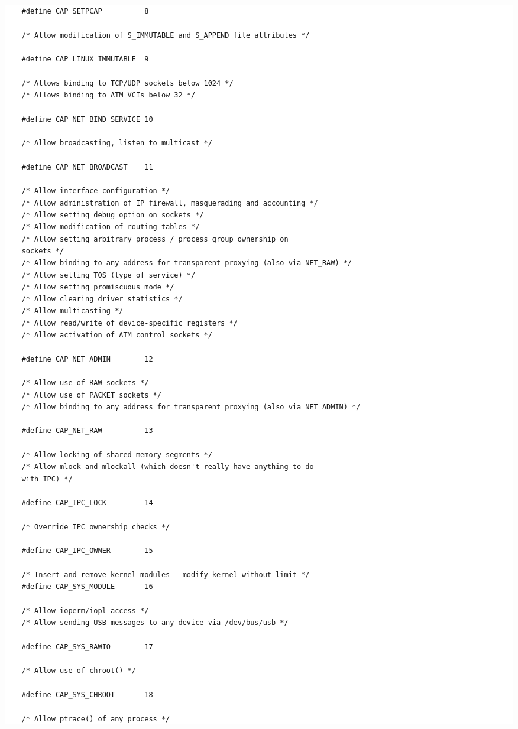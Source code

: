         #define CAP_SETPCAP          8

        /* Allow modification of S_IMMUTABLE and S_APPEND file attributes */

        #define CAP_LINUX_IMMUTABLE  9

        /* Allows binding to TCP/UDP sockets below 1024 */
        /* Allows binding to ATM VCIs below 32 */

        #define CAP_NET_BIND_SERVICE 10

        /* Allow broadcasting, listen to multicast */

        #define CAP_NET_BROADCAST    11

        /* Allow interface configuration */
        /* Allow administration of IP firewall, masquerading and accounting */
        /* Allow setting debug option on sockets */
        /* Allow modification of routing tables */
        /* Allow setting arbitrary process / process group ownership on
        sockets */
        /* Allow binding to any address for transparent proxying (also via NET_RAW) */
        /* Allow setting TOS (type of service) */
        /* Allow setting promiscuous mode */
        /* Allow clearing driver statistics */
        /* Allow multicasting */
        /* Allow read/write of device-specific registers */
        /* Allow activation of ATM control sockets */

        #define CAP_NET_ADMIN        12

        /* Allow use of RAW sockets */
        /* Allow use of PACKET sockets */
        /* Allow binding to any address for transparent proxying (also via NET_ADMIN) */

        #define CAP_NET_RAW          13

        /* Allow locking of shared memory segments */
        /* Allow mlock and mlockall (which doesn't really have anything to do
        with IPC) */

        #define CAP_IPC_LOCK         14

        /* Override IPC ownership checks */

        #define CAP_IPC_OWNER        15

        /* Insert and remove kernel modules - modify kernel without limit */
        #define CAP_SYS_MODULE       16

        /* Allow ioperm/iopl access */
        /* Allow sending USB messages to any device via /dev/bus/usb */

        #define CAP_SYS_RAWIO        17

        /* Allow use of chroot() */

        #define CAP_SYS_CHROOT       18

        /* Allow ptrace() of any process */
